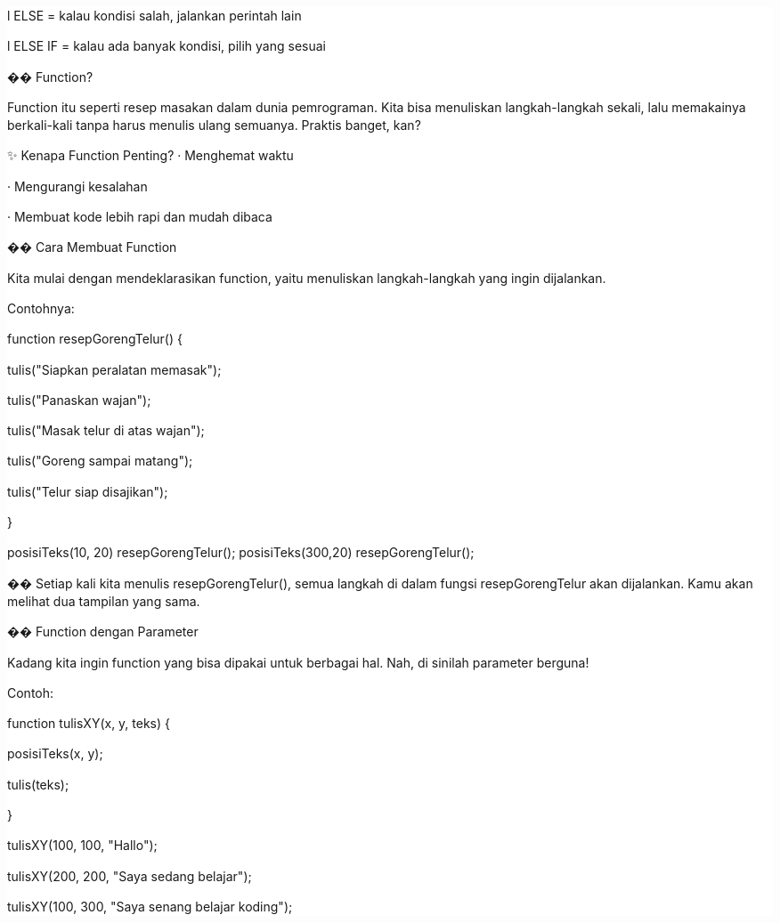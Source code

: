 l ELSE = kalau kondisi salah, jalankan perintah lain

l ELSE IF = kalau ada banyak kondisi, pilih yang sesuai

�� Function?

Function itu seperti resep masakan dalam dunia pemrograman. Kita bisa menuliskan langkah-langkah sekali, lalu memakainya berkali-kali tanpa harus menulis ulang semuanya. Praktis banget, kan?

✨ Kenapa Function Penting?
· Menghemat waktu

· Mengurangi kesalahan

· Membuat kode lebih rapi dan mudah dibaca

�� Cara Membuat Function

Kita mulai dengan mendeklarasikan function, yaitu menuliskan langkah-langkah yang ingin dijalankan.

Contohnya:

function resepGorengTelur() {

tulis("Siapkan peralatan memasak");

tulis("Panaskan wajan");

tulis("Masak telur di atas wajan");

tulis("Goreng sampai matang");

tulis("Telur siap disajikan");

}

posisiTeks(10, 20)
resepGorengTelur();
posisiTeks(300,20)
resepGorengTelur();

�� Setiap kali kita menulis resepGorengTelur(), semua langkah di dalam fungsi resepGorengTelur akan dijalankan. Kamu akan melihat dua tampilan yang sama.

�� Function dengan Parameter

Kadang kita ingin function yang bisa dipakai untuk berbagai hal. Nah, di sinilah parameter berguna!

Contoh:

function tulisXY(x, y, teks) {

posisiTeks(x, y);

tulis(teks);

}

tulisXY(100, 100, "Hallo");

tulisXY(200, 200, "Saya sedang belajar");

tulisXY(100, 300, "Saya senang belajar koding");
